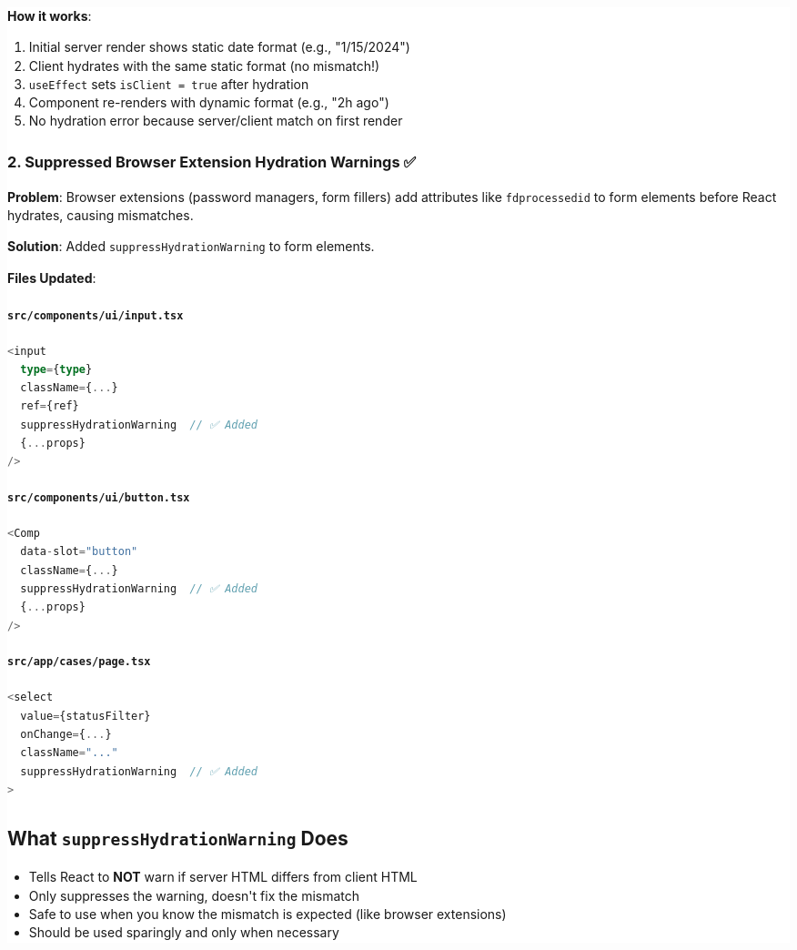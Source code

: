 **How it works**:
1. Initial server render shows static date format (e.g., "1/15/2024")
2. Client hydrates with the same static format (no mismatch!)
3. `useEffect` sets `isClient = true` after hydration
4. Component re-renders with dynamic format (e.g., "2h ago")
5. No hydration error because server/client match on first render

### 2. Suppressed Browser Extension Hydration Warnings ✅

**Problem**: Browser extensions (password managers, form fillers) add attributes like `fdprocessedid` to form elements before React hydrates, causing mismatches.

**Solution**: Added `suppressHydrationWarning` to form elements.

**Files Updated**:

#### `src/components/ui/input.tsx`
```typescript
<input
  type={type}
  className={...}
  ref={ref}
  suppressHydrationWarning  // ✅ Added
  {...props}
/>
```

#### `src/components/ui/button.tsx`
```typescript
<Comp
  data-slot="button"
  className={...}
  suppressHydrationWarning  // ✅ Added
  {...props}
/>
```

#### `src/app/cases/page.tsx`
```typescript
<select
  value={statusFilter}
  onChange={...}
  className="..."
  suppressHydrationWarning  // ✅ Added
>
```

## What `suppressHydrationWarning` Does

- Tells React to **NOT** warn if server HTML differs from client HTML
- Only suppresses the warning, doesn't fix the mismatch
- Safe to use when you know the mismatch is expected (like browser extensions)
- Should be used sparingly and only when necessary
